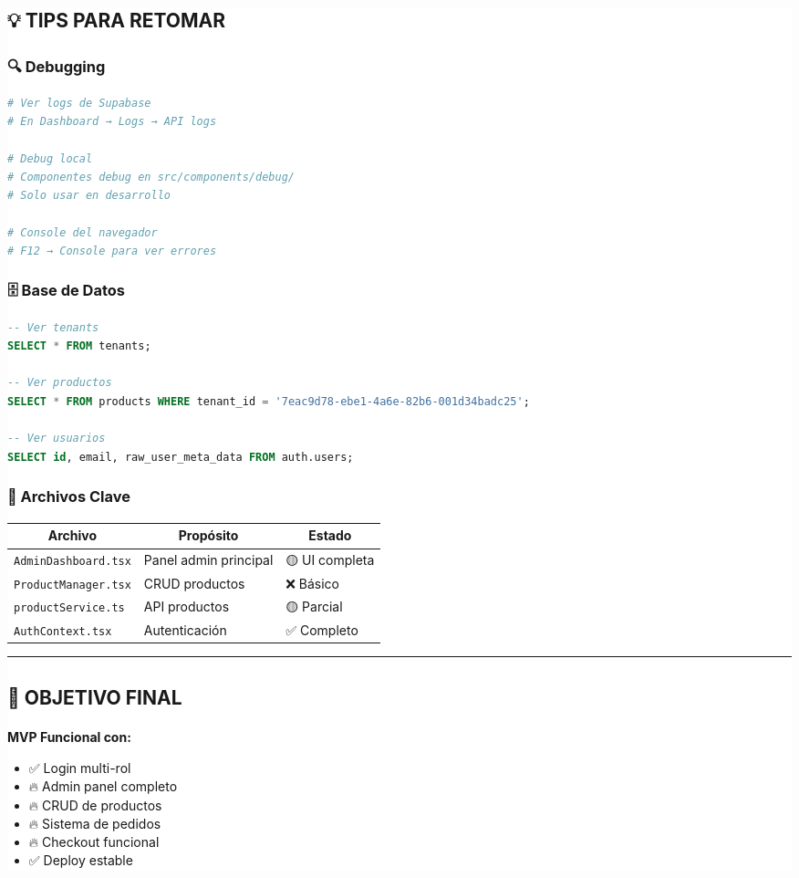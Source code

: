 
## 💡 TIPS PARA RETOMAR

### **🔍 Debugging**
```bash
# Ver logs de Supabase
# En Dashboard → Logs → API logs

# Debug local
# Componentes debug en src/components/debug/
# Solo usar en desarrollo

# Console del navegador
# F12 → Console para ver errores
```

### **🗄️ Base de Datos**
```sql
-- Ver tenants
SELECT * FROM tenants;

-- Ver productos  
SELECT * FROM products WHERE tenant_id = '7eac9d78-ebe1-4a6e-82b6-001d34badc25';

-- Ver usuarios
SELECT id, email, raw_user_meta_data FROM auth.users;
```

### **📁 Archivos Clave**
| Archivo | Propósito | Estado |
|---------|-----------|--------|
| `AdminDashboard.tsx` | Panel admin principal | 🟡 UI completa |
| `ProductManager.tsx` | CRUD productos | ❌ Básico |
| `productService.ts` | API productos | 🟡 Parcial |
| `AuthContext.tsx` | Autenticación | ✅ Completo |

---

## 🎯 OBJETIVO FINAL

**MVP Funcional con:**
- ✅ Login multi-rol
- 🔥 Admin panel completo
- 🔥 CRUD de productos  
- 🔥 Sistema de pedidos
- 🔥 Checkout funcional
- ✅ Deploy estable
